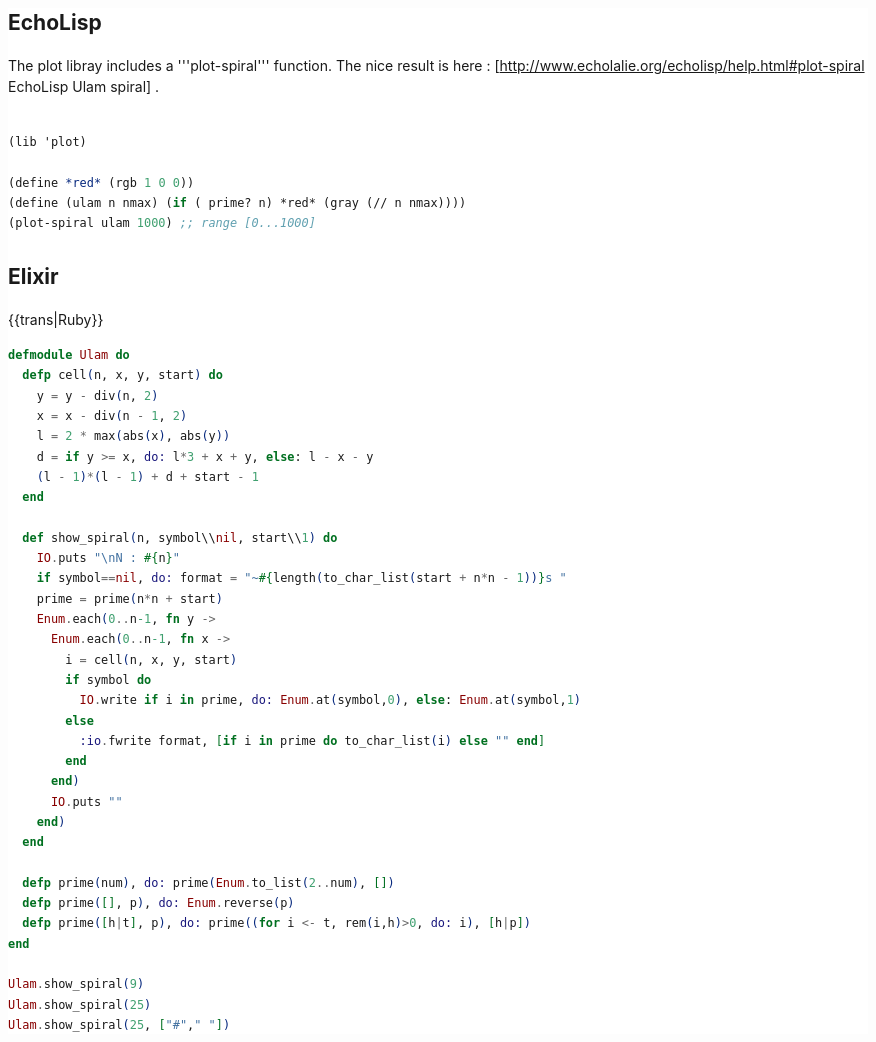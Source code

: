 

## EchoLisp

The plot libray includes a '''plot-spiral''' function. The nice result is here : [http://www.echolalie.org/echolisp/help.html#plot-spiral  EchoLisp Ulam spiral] .

```scheme

(lib 'plot)

(define *red* (rgb 1 0 0))
(define (ulam n nmax) (if ( prime? n) *red* (gray (// n nmax))))
(plot-spiral ulam 1000) ;; range [0...1000]

```



## Elixir

{{trans|Ruby}}

```elixir
defmodule Ulam do
  defp cell(n, x, y, start) do
    y = y - div(n, 2)
    x = x - div(n - 1, 2)
    l = 2 * max(abs(x), abs(y))
    d = if y >= x, do: l*3 + x + y, else: l - x - y
    (l - 1)*(l - 1) + d + start - 1
  end

  def show_spiral(n, symbol\\nil, start\\1) do
    IO.puts "\nN : #{n}"
    if symbol==nil, do: format = "~#{length(to_char_list(start + n*n - 1))}s "
    prime = prime(n*n + start)
    Enum.each(0..n-1, fn y ->
      Enum.each(0..n-1, fn x ->
        i = cell(n, x, y, start)
        if symbol do
          IO.write if i in prime, do: Enum.at(symbol,0), else: Enum.at(symbol,1)
        else
          :io.fwrite format, [if i in prime do to_char_list(i) else "" end]
        end
      end)
      IO.puts ""
    end)
  end

  defp prime(num), do: prime(Enum.to_list(2..num), [])
  defp prime([], p), do: Enum.reverse(p)
  defp prime([h|t], p), do: prime((for i <- t, rem(i,h)>0, do: i), [h|p])
end

Ulam.show_spiral(9)
Ulam.show_spiral(25)
Ulam.show_spiral(25, ["#"," "])
```
